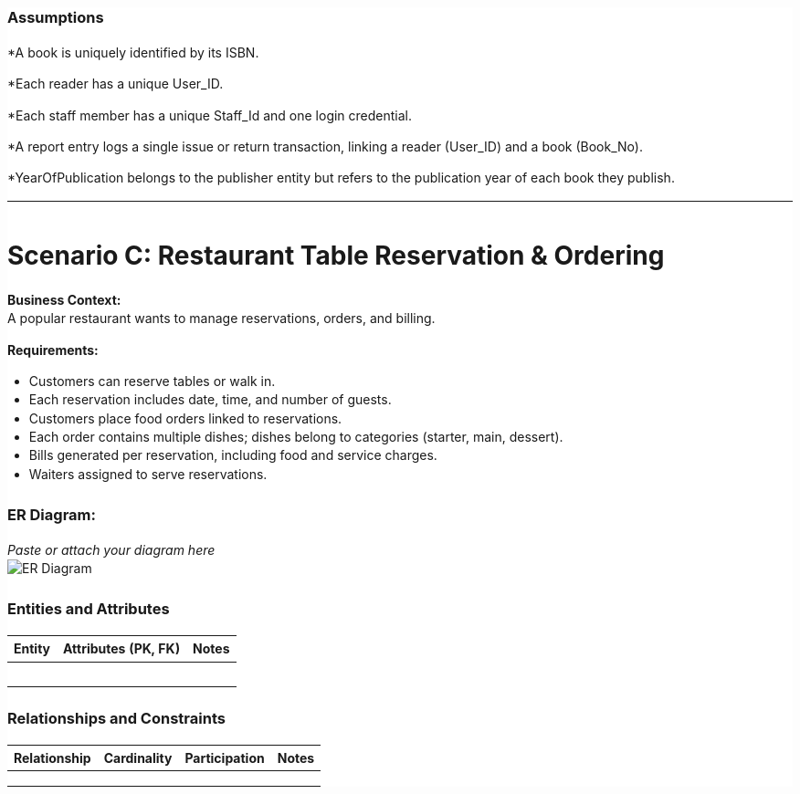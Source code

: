 
### Assumptions
*A book is uniquely identified by its ISBN.

*Each reader has a unique User_ID.

*Each staff member has a unique Staff_Id and one login credential.

*A report entry logs a single issue or return transaction, linking a reader (User_ID) and a book (Book_No).

*YearOfPublication belongs to the publisher entity but refers to the publication year of each book they publish.

---

# Scenario C: Restaurant Table Reservation & Ordering

**Business Context:**  
A popular restaurant wants to manage reservations, orders, and billing.

**Requirements:**  
- Customers can reserve tables or walk in.  
- Each reservation includes date, time, and number of guests.  
- Customers place food orders linked to reservations.  
- Each order contains multiple dishes; dishes belong to categories (starter, main, dessert).  
- Bills generated per reservation, including food and service charges.  
- Waiters assigned to serve reservations.

### ER Diagram:
*Paste or attach your diagram here*  
![ER Diagram](er_diagram_restaurant.png)

### Entities and Attributes

| Entity | Attributes (PK, FK) | Notes |
|--------|--------------------|-------|
|        |                    |       |
|        |                    |       |
|        |                    |       |
|        |                    |       |
|        |                    |       |

### Relationships and Constraints

| Relationship | Cardinality | Participation | Notes |
|--------------|------------|---------------|-------|
|              |            |               |       |
|              |            |               |       |
|              |            |               |       |
